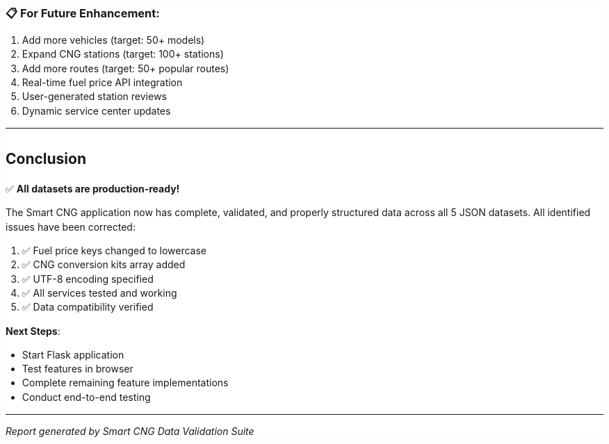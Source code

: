 ### 📋 For Future Enhancement:
1. Add more vehicles (target: 50+ models)
2. Expand CNG stations (target: 100+ stations)
3. Add more routes (target: 50+ popular routes)
4. Real-time fuel price API integration
5. User-generated station reviews
6. Dynamic service center updates

---

## Conclusion

✅ **All datasets are production-ready!**

The Smart CNG application now has complete, validated, and properly structured data across all 5 JSON datasets. All identified issues have been corrected:

1. ✅ Fuel price keys changed to lowercase
2. ✅ CNG conversion kits array added
3. ✅ UTF-8 encoding specified
4. ✅ All services tested and working
5. ✅ Data compatibility verified

**Next Steps**: 
- Start Flask application
- Test features in browser
- Complete remaining feature implementations
- Conduct end-to-end testing

---

*Report generated by Smart CNG Data Validation Suite*
